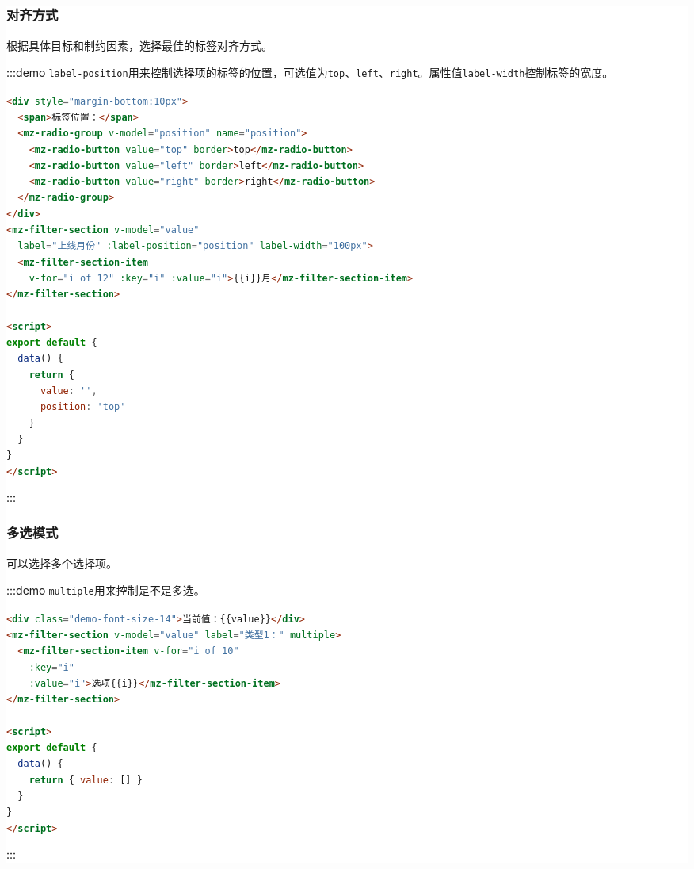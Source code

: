 ### 对齐方式

根据具体目标和制约因素，选择最佳的标签对齐方式。

:::demo `label-position`用来控制选择项的标签的位置，可选值为`top`、`left`、`right`。属性值`label-width`控制标签的宽度。
```html
<div style="margin-bottom:10px">
  <span>标签位置：</span>
  <mz-radio-group v-model="position" name="position">
    <mz-radio-button value="top" border>top</mz-radio-button>
    <mz-radio-button value="left" border>left</mz-radio-button>
    <mz-radio-button value="right" border>right</mz-radio-button>
  </mz-radio-group>
</div>
<mz-filter-section v-model="value" 
  label="上线月份" :label-position="position" label-width="100px">
  <mz-filter-section-item 
    v-for="i of 12" :key="i" :value="i">{{i}}月</mz-filter-section-item>
</mz-filter-section>

<script>
export default {
  data() {
    return {
      value: '',
      position: 'top' 
    }
  }
}
</script>
```
:::

### 多选模式

可以选择多个选择项。

:::demo `multiple`用来控制是不是多选。
```html
<div class="demo-font-size-14">当前值：{{value}}</div>
<mz-filter-section v-model="value" label="类型1：" multiple>
  <mz-filter-section-item v-for="i of 10"
    :key="i"
    :value="i">选项{{i}}</mz-filter-section-item>
</mz-filter-section>

<script>
export default {
  data() {
    return { value: [] }
  }
}
</script>
```
:::
